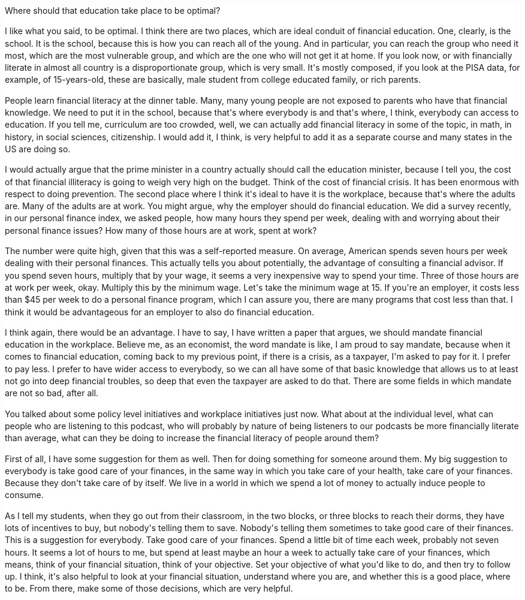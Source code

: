 Where should that education take place to be optimal?

I like what you said, to be optimal. I think there are two places, which are ideal conduit of financial education. One, clearly, is the school. It is the school, because this is how you can reach all of the young. And in particular, you can reach the group who need it most, which are the most vulnerable group, and which are the one who will not get it at home. If you look now, or with financially literate in almost all country is a disproportionate group, which is very small. It's mostly composed, if you look at the PISA data, for example, of 15-years-old, these are basically, male student from college educated family, or rich parents.

People learn financial literacy at the dinner table. Many, many young people are not exposed to parents who have that financial knowledge. We need to put it in the school, because that's where everybody is and that's where, I think, everybody can access to education. If you tell me, curriculum are too crowded, well, we can actually add financial literacy in some of the topic, in math, in history, in social sciences, citizenship. I would add it, I think, is very helpful to add it as a separate course and many states in the US are doing so.

I would actually argue that the prime minister in a country actually should call the education minister, because I tell you, the cost of that financial illiteracy is going to weigh very high on the budget. Think of the cost of financial crisis. It has been enormous with respect to doing prevention. The second place where I think it's ideal to have it is the workplace, because that's where the adults are. Many of the adults are at work. You might argue, why the employer should do financial education. We did a survey recently, in our personal finance index, we asked people, how many hours they spend per week, dealing with and worrying about their personal finance issues? How many of those hours are at work, spent at work?

The number were quite high, given that this was a self-reported measure. On average, American spends seven hours per week dealing with their personal finances. This actually tells you about potentially, the advantage of consulting a financial advisor. If you spend seven hours, multiply that by your wage, it seems a very inexpensive way to spend your time. Three of those hours are at work per week, okay. Multiply this by the minimum wage. Let's take the minimum wage at 15. If you're an employer, it costs less than $45 per week to do a personal finance program, which I can assure you, there are many programs that cost less than that. I think it would be advantageous for an employer to also do financial education.

I think again, there would be an advantage. I have to say, I have written a paper that argues, we should mandate financial education in the workplace. Believe me, as an economist, the word mandate is like, I am proud to say mandate, because when it comes to financial education, coming back to my previous point, if there is a crisis, as a taxpayer, I'm asked to pay for it. I prefer to pay less. I prefer to have wider access to everybody, so we can all have some of that basic knowledge that allows us to at least not go into deep financial troubles, so deep that even the taxpayer are asked to do that. There are some fields in which mandate are not so bad, after all.

You talked about some policy level initiatives and workplace initiatives just now. What about at the individual level, what can people who are listening to this podcast, who will probably by nature of being listeners to our podcasts be more financially literate than average, what can they be doing to increase the financial literacy of people around them?

First of all, I have some suggestion for them as well. Then for doing something for someone around them. My big suggestion to everybody is take good care of your finances, in the same way in which you take care of your health, take care of your finances. Because they don't take care of by itself. We live in a world in which we spend a lot of money to actually induce people to consume.

As I tell my students, when they go out from their classroom, in the two blocks, or three blocks to reach their dorms, they have lots of incentives to buy, but nobody's telling them to save. Nobody's telling them sometimes to take good care of their finances. This is a suggestion for everybody. Take good care of your finances. Spend a little bit of time each week, probably not seven hours. It seems a lot of hours to me, but spend at least maybe an hour a week to actually take care of your finances, which means, think of your financial situation, think of your objective. Set your objective of what you'd like to do, and then try to follow up. I think, it's also helpful to look at your financial situation, understand where you are, and whether this is a good place, where to be. From there, make some of those decisions, which are very helpful.
